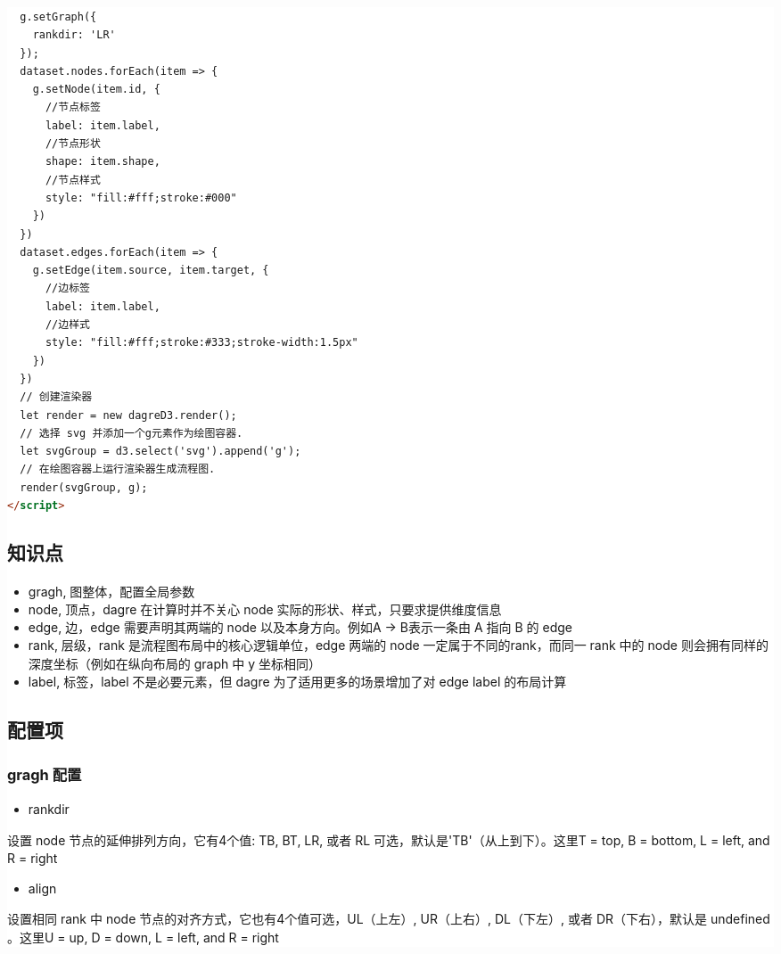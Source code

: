 ``` html
  g.setGraph({
    rankdir: 'LR'
  });
  dataset.nodes.forEach(item => {
    g.setNode(item.id, {
      //节点标签
      label: item.label,
      //节点形状
      shape: item.shape,
      //节点样式
      style: "fill:#fff;stroke:#000"
    })
  })
  dataset.edges.forEach(item => {
    g.setEdge(item.source, item.target, {
      //边标签
      label: item.label,
      //边样式
      style: "fill:#fff;stroke:#333;stroke-width:1.5px"
    })
  })
  // 创建渲染器
  let render = new dagreD3.render();
  // 选择 svg 并添加一个g元素作为绘图容器.
  let svgGroup = d3.select('svg').append('g');
  // 在绘图容器上运行渲染器生成流程图.
  render(svgGroup, g);
</script>
```

## 知识点

- gragh, 图整体，配置全局参数
- node, 顶点，dagre 在计算时并不关心 node 实际的形状、样式，只要求提供维度信息
- edge, 边，edge 需要声明其两端的 node 以及本身方向。例如A -> B表示一条由 A 指向 B 的 edge
- rank, 层级，rank 是流程图布局中的核心逻辑单位，edge 两端的 node 一定属于不同的rank，而同一 rank 中的 node 则会拥有同样的深度坐标（例如在纵向布局的 graph 中 y 坐标相同）
- label, 标签，label 不是必要元素，但 dagre 为了适用更多的场景增加了对 edge label 的布局计算

## 配置项

### gragh 配置

- rankdir

设置 node 节点的延伸排列方向，它有4个值: TB, BT, LR, 或者 RL 可选，默认是'TB'（从上到下）。这里T = top, B = bottom, L = left, and R = right

- align

设置相同 rank 中 node 节点的对齐方式，它也有4个值可选，UL（上左）, UR（上右）, DL（下左）, 或者 DR（下右），默认是 undefined 。这里U = up, D = down, L = left, and R = right
